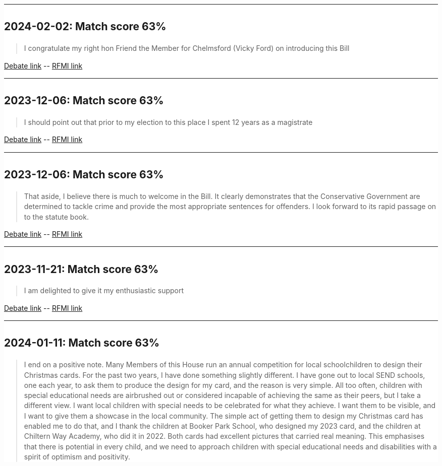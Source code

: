 
---



## 2024-02-02: Match score 63%

>I congratulate my right hon Friend the Member for Chelmsford (Vicky Ford) on introducing this Bill

[Debate link](https://www.theyworkforyou.com/debates/?id=2024-02-02c.1170.0)  --  [RFMI link](https://www.theyworkforyou.com/mp/25895/register)


---



## 2023-12-06: Match score 63%

>I should point out that prior to my election to this place I spent 12 years as a magistrate

[Debate link](https://www.theyworkforyou.com/debates/?id=2023-12-06b.418.0)  --  [RFMI link](https://www.theyworkforyou.com/mp/25895/register)


---



## 2023-12-06: Match score 63%

>That aside, I believe there is much to welcome in the Bill. It clearly demonstrates that the Conservative Government are determined to tackle crime and provide the most appropriate sentences for offenders. I look forward to its rapid passage on to the statute book.

[Debate link](https://www.theyworkforyou.com/debates/?id=2023-12-06b.418.0)  --  [RFMI link](https://www.theyworkforyou.com/mp/25895/register)


---



## 2023-11-21: Match score 63%

>I am delighted to give it my enthusiastic support

[Debate link](https://www.theyworkforyou.com/debates/?id=2023-11-21a.275.0)  --  [RFMI link](https://www.theyworkforyou.com/mp/25895/register)


---



## 2024-01-11: Match score 63%

>I end on a positive note. Many Members of this House run an annual competition for local schoolchildren to design their Christmas cards. For the past two years, I have done something slightly different. I have gone out to local SEND schools, one each year, to ask them to produce the design for my card, and the reason is very simple. All too often, children with special educational needs are airbrushed out or considered incapable of achieving the same as their peers, but I take a different view. I want local children with special needs to be celebrated for what they achieve. I want them to be visible, and I want to give them a showcase in the local community. The simple act of getting them to design my Christmas card has enabled me to do that, and I thank the children at Booker Park School, who designed my 2023 card, and the children at Chiltern Way Academy, who did it in 2022. Both cards had excellent pictures that carried real meaning. This emphasises that there is potential in every child, and we need to approach children with special educational needs and disabilities with a spirit of optimism and positivity.
